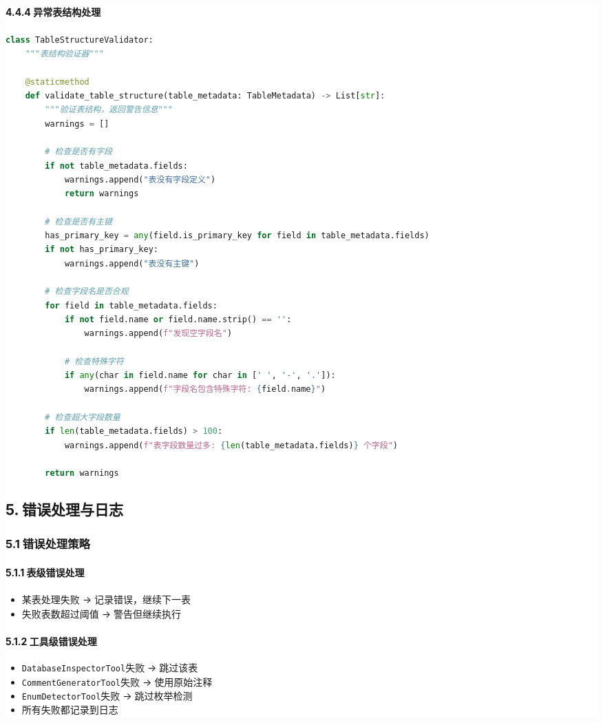 #### 4.4.4 异常表结构处理

```python
class TableStructureValidator:
    """表结构验证器"""
    
    @staticmethod
    def validate_table_structure(table_metadata: TableMetadata) -> List[str]:
        """验证表结构，返回警告信息"""
        warnings = []
        
        # 检查是否有字段
        if not table_metadata.fields:
            warnings.append("表没有字段定义")
            return warnings
        
        # 检查是否有主键
        has_primary_key = any(field.is_primary_key for field in table_metadata.fields)
        if not has_primary_key:
            warnings.append("表没有主键")
        
        # 检查字段名是否合规
        for field in table_metadata.fields:
            if not field.name or field.name.strip() == '':
                warnings.append(f"发现空字段名")
            
            # 检查特殊字符
            if any(char in field.name for char in [' ', '-', '.']):
                warnings.append(f"字段名包含特殊字符: {field.name}")
        
        # 检查超大字段数量
        if len(table_metadata.fields) > 100:
            warnings.append(f"表字段数量过多: {len(table_metadata.fields)} 个字段")
        
        return warnings
```

## 5. 错误处理与日志

### 5.1 错误处理策略

#### 5.1.1 表级错误处理

- 某表处理失败 → 记录错误，继续下一表
- 失败表数超过阈值 → 警告但继续执行

#### 5.1.2 工具级错误处理

- `DatabaseInspectorTool`失败 → 跳过该表
- `CommentGeneratorTool`失败 → 使用原始注释
- `EnumDetectorTool`失败 → 跳过枚举检测
- 所有失败都记录到日志
